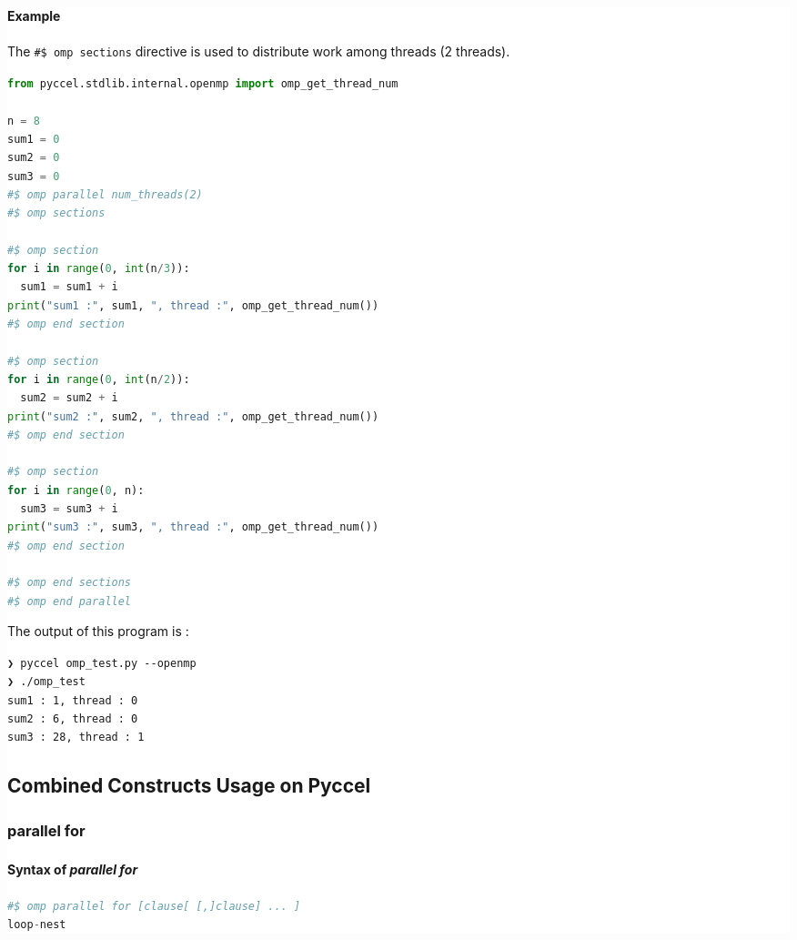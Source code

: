 #### Example

The ``` #$ omp sections ``` directive is used to distribute work among threads (2 threads).

```python
from pyccel.stdlib.internal.openmp import omp_get_thread_num

n = 8
sum1 = 0
sum2 = 0
sum3 = 0
#$ omp parallel num_threads(2)
#$ omp sections

#$ omp section
for i in range(0, int(n/3)):
  sum1 = sum1 + i
print("sum1 :", sum1, ", thread :", omp_get_thread_num())
#$ omp end section

#$ omp section
for i in range(0, int(n/2)):
  sum2 = sum2 + i
print("sum2 :", sum2, ", thread :", omp_get_thread_num())
#$ omp end section

#$ omp section
for i in range(0, n):
  sum3 = sum3 + i
print("sum3 :", sum3, ", thread :", omp_get_thread_num())
#$ omp end section

#$ omp end sections
#$ omp end parallel
```

The output of this program is :
```shell
❯ pyccel omp_test.py --openmp
❯ ./omp_test
sum1 : 1, thread : 0
sum2 : 6, thread : 0
sum3 : 28, thread : 1
```

## Combined Constructs Usage on Pyccel

### parallel for

#### Syntax of *parallel for*

```python
#$ omp parallel for [clause[ [,]clause] ... ]
loop-nest
```
